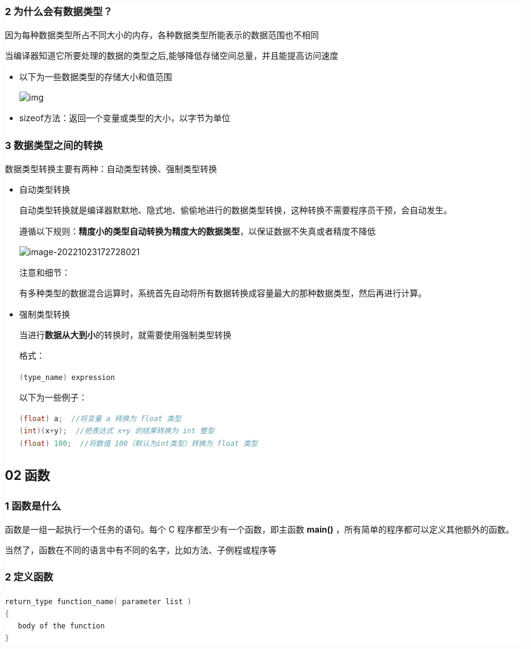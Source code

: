 ### 2 为什么会有数据类型？

因为每种数据类型所占不同大小的内存，各种数据类型所能表示的数据范围也不相同

当编译器知道它所要处理的数据的类型之后,能够降低存储空间总量，并且能提高访问速度

- 以下为一些数据类型的存储大小和值范围
  
  ![img](assets/watermark,type_ZmFuZ3poZW5naGVpdGk,shadow_10,text_aHR0cHM6Ly9ibG9nLmNzZG4ubmV0L2FhOTg4NjU2NDY=,size_16,color_FFFFFF,t_70-16665171876753.png)

- sizeof方法：返回一个变量或类型的大小，以字节为单位

### 3 数据类型之间的转换

数据类型转换主要有两种：自动类型转换、强制类型转换

- 自动类型转换
  
  自动类型转换就是编译器默默地、隐式地、偷偷地进行的数据类型转换，这种转换不需要程序员干预，会自动发生。
  
  遵循以下规则：**精度小的类型自动转换为精度大的数据类型**，以保证数据不失真或者精度不降低
  
  ![image-20221023172728021](assets/image-20221023172728021.png)
  
  注意和细节：
  
  有多种类型的数据混合运算时，系统首先自动将所有数据转换成容量最大的那种数据类型，然后再进行计算。

- 强制类型转换
  
  当进行**数据从大到小**的转换时，就需要使用强制类型转换
  
  格式：
  
  ```c
  (type_name) expression
  ```
  
  以下为一些例子：
  
  ```c
  (float) a;  //将变量 a 转换为 float 类型
  (int)(x+y);  //把表达式 x+y 的结果转换为 int 整型
  (float) 100;  //将数值 100（默认为int类型）转换为 float 类型
  ```

## 02 函数

### 1 函数是什么

函数是一组一起执行一个任务的语句。每个 C 程序都至少有一个函数，即主函数 **main()** ，所有简单的程序都可以定义其他额外的函数。

当然了，函数在不同的语言中有不同的名字，比如方法、子例程或程序等

### 2 定义函数

```c
return_type function_name( parameter list )
{
   body of the function
}
```
